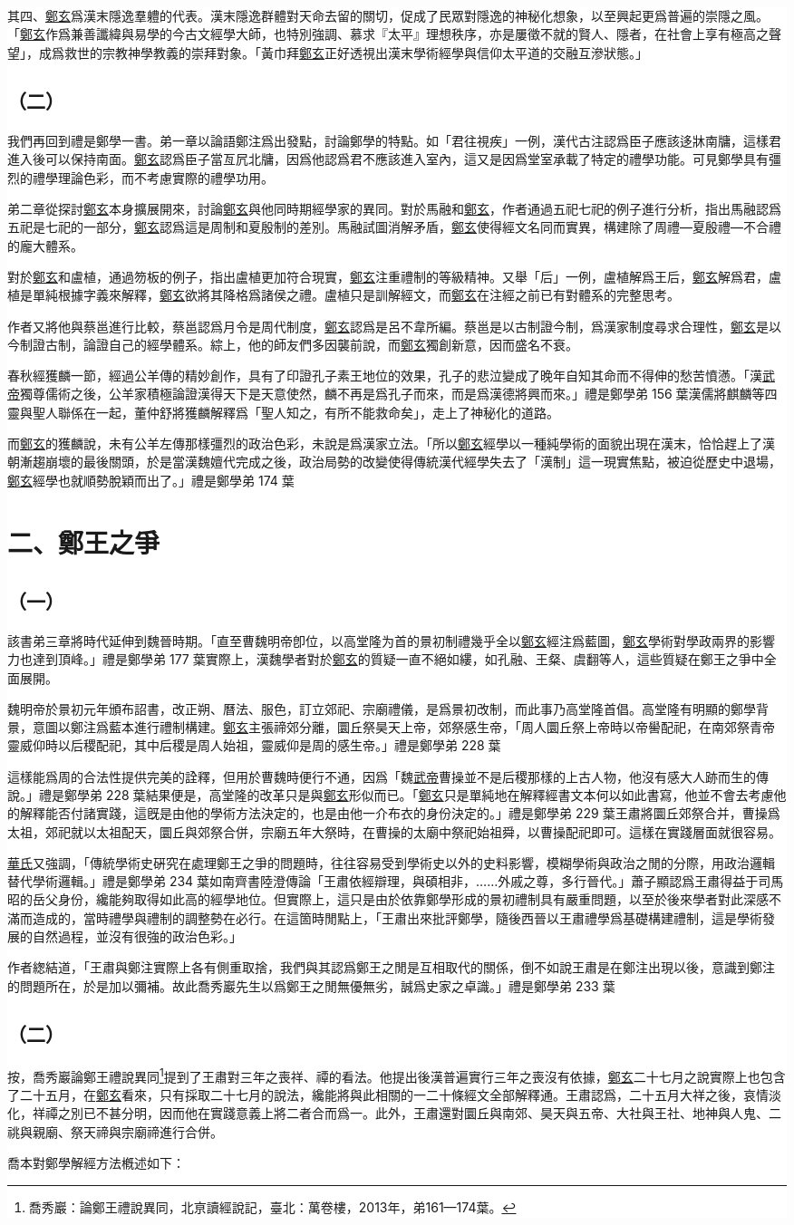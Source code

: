 其四、<u>鄭玄</u>爲漢末隱逸羣軆的代表。漢末隱逸群體對天命去留的關切，促成了民眾對隱逸的神秘化想象，以至興起更爲普遍的崇隱之風。「<u>鄭玄</u>作爲兼善讖緯與易學的今古文經學大師，也特別強調、慕求『太平』理想秩序，亦是屢徵不就的賢人、隱者，在社會上享有極高之聲望」，成爲救世的宗教神學教義的崇拜對象。「黃巾拜<u>鄭玄</u>正好透視出漢末學術<n>經學</n>與信仰<n>太平道</n>的交融互滲狀態。」

## （二）

我們再回到<v>禮是鄭學</v>一書。弟一章以<v>論語</v>鄭注爲出發點，討論鄭學的特點。如「君往視疾」一例，漢代古注認爲臣子應該迻牀南牗，這樣君進入後可以保持南面。<u>鄭玄</u>認爲臣子當亙凥北牗，因爲他認爲君不應該進入室內，這又是因爲堂室承載了特定的禮學功能。可見鄭學具有彊烈的禮學理論色彩，而不考慮實際的禮學功用。

弟二章從探討<u>鄭玄</u>本身擴展開來，討論<u>鄭玄</u>與他同時期經學家的異同。對於馬融和<u>鄭玄</u>，作者通過五祀七祀的例子進行分析，指出馬融認爲五祀是七祀的一部分，<u>鄭玄</u>認爲這是周制和夏殷制的差別。馬融試圖消解矛盾，<u>鄭玄</u>使得經文名同而實異，構建除了周禮—夏殷禮—不合禮的龐大體系。

對於<u>鄭玄</u>和盧植，通過笏板的例子，指出盧植更加符合現實，<u>鄭玄</u>注重禮制的等級精神。又舉「后」一例，盧植解爲王后，<u>鄭玄</u>解爲君，盧植是單純根據字義來解釋，<u>鄭玄</u>欲將其降格爲諸侯之禮。盧植只是訓解經文，而<u>鄭玄</u>在注經之前已有對體系的完整思考。

作者又將他與蔡邕進行比較，蔡邕認爲月令是周代制度，<u>鄭玄</u>認爲是呂不韋所編。蔡邕是以古制證今制，爲漢家制度尋求合理性，<u>鄭玄</u>是以今制證古制，論證自己的經學體系。綜上，他的師友們多因襲前說，而<u>鄭玄</u>獨創新意，因而盛名不衰。

<v>春秋經</v>獲麟一節，經過<v>公羊傳</v>的精妙創作，具有了印證孔子素王地位的效果，孔子的悲泣變成了晚年自知其命而不得伸的愁苦憤懣。「漢<u>武帝</u>獨尊儒術之後，公羊家積極論證漢得天下是天意使然，麟不再是爲孔子而來，而是爲漢德將興而來。」<n><v>禮是鄭學</v>弟 156 葉</n>漢儒將麒麟等四靈與聖人聯係在一起，董仲舒將獲麟解釋爲「聖人知之，有所不能救命矣」，走上了神秘化的道路。

而<u>鄭玄</u>的獲麟說，未有<v>公羊</v><v>左傳</v>那樣彊烈的政治色彩，未說是爲漢家立法。「所以<u>鄭玄</u>經學以一種純學術的面貌出現在漢末，恰恰趕上了漢朝漸趨崩壞的最後關頭，於是當漢魏嬗代完成之後，政治局勢的改變使得傳統漢代經學失去了「漢制」這一現實焦點，被迫從歷史中退場，<u>鄭玄</u>經學也就順勢脫穎而出了。」<n><v>禮是鄭學</v>弟  174 葉</n>

# 二、鄭王之爭

## （一）

該書弟三章將時代延伸到魏晉時期。「直至曹魏明帝卽位，以高堂隆为首的㬌初制禮幾乎全以<u>鄭玄</u>經注爲藍圖，<u>鄭玄</u>學術對學政兩界的影響力也達到頂峰。」<n><v>禮是鄭學</v>弟 177 葉</n>實際上，漢魏學者對於<u>鄭玄</u>的質疑一直不絕如縷，如孔融、王粲、虞翻等人，這些質疑在鄭王之爭中全面展開。

魏明帝於㬌初元年頒布詔書，改正朔、曆法、服色，訂立郊祀、宗廟禮儀，是爲㬌初改制，而此事乃高堂隆首倡。高堂隆有明顯的鄭學背㬌，意圖以鄭注爲藍本進行禮制構建。<u>鄭玄</u>主張禘郊分離，圜丘祭昊天上帝，郊祭感生帝，「周人圜丘祭上帝時以帝嚳配祀，在南郊祭青帝靈威仰時以后稷配祀，其中后稷是周人始祖，靈威仰是周的感生帝。」<n><v>禮是鄭學</v>弟 228 葉</n>

這樣能爲周的合法性提供完美的詮釋，但用於曹魏時便行不通，因爲「魏<u>武帝</u>曹操並不是后稷那樣的上古人物，他沒有感大人跡而生的傳說。」<n><v>禮是鄭學</v>弟 228 葉</n>結果便是，高堂隆的改革只是與<u>鄭玄</u>形似而已。「<u>鄭玄</u>只是單純地在解釋經書文本何以如此書寫，他並不會去考慮他的解釋能否付諸實踐，這旣是由他的學術方法決定的，也是由他一介布衣的身份決定的。」<n><v>禮是鄭學</v>弟 229 葉</n>王肅將圜丘郊祭合并，曹操爲太祖，郊祀就以太祖配天，圜丘與郊祭合併，宗廟五年大祭時，在曹操的太廟中祭祀始祖舜，以曹操配祀即可。這樣在實踐層面就很容易。

<u>華氏</u>又強調，「傳統學術史硏究在處理鄭王之爭的問題時，往往容易受到學術史以外的史料影響，模糊學術與政治之閒的分際，用政治邏輯替代學術邏輯。」<n><v>禮是鄭學</v>弟 234 葉</n>如<v>南齊書</v><v>陸澄傳論</v>「王肅依經辯理，與碩相非，……外戚之尊，多行晉代。」蕭子顯認爲王肅得益于司馬昭的岳父身份，纔能夠取得如此高的經學地位。但實際上，這只是由於依靠鄭學形成的㬌初禮制具有嚴重問題，以至於後來學者對此深感不滿而造成的，當時禮學與禮制的調整勢在必行。在這箇時閒點上，「王肅出來批評鄭學，隨後西晉以王肅禮學爲基礎構建禮制，這是學術發展的自然過程，並沒有很強的政治色彩。」

作者緫結道，「王肅與鄭注實際上各有側重取捨，我們與其認爲鄭王之閒是互相取代的關係，倒不如說王肅是在鄭注出現以後，意識到鄭注的問題所在，於是加以彌補。故此喬秀巖先生以爲鄭王之閒無優無劣，誠爲史家之卓識。」<n><v>禮是鄭學</v>弟 233 葉</n>

## （二）

按，喬秀巖<v>論鄭王禮說異同</v>[^3]提到了王肅對三年之喪祥、禫的看法。他提出後漢普遍實行三年之喪沒有依據，<u>鄭玄</u>二十七月之說實際上也包含了二十五月，在<u>鄭玄</u>看來，只有採取二十七月的說法，纔能將與此相關的一二十條經文全部解釋通。王肅認爲，二十五月大祥之後，哀情淡化，祥禫之別已不甚分明，因而他在實踐意義上將二者合而爲一。此外，王肅還對圜丘與南郊、昊天與五帝、大社與王社、地神與人鬼、二祧與親廟、祭天禘與宗廟禘進行合併。

喬本對鄭學解經方法槪述如下：


[^1]: <v>後漢書</v>卷35<v>張曹正列傳弟二十五</v>。
[^2]: 冯渝杰：<v>从黄巾拜郑玄看汉末隐逸与地方秩序的重建</v>，<v>文史哲</v>2017年弟2期。
[^3]: 喬秀巖：<v>論鄭王禮說異同</v>，<v>北亰讀經說記</v>，臺北：萬卷樓，2013年，弟161—174葉。
[^4]: <v>南史</v>卷75<v>列傳弟六十五隱逸上</v>，北亰：中華書局，1975年，弟1867葉。
[^5]: 皮錫瑞：<v>經學歷史</v><v>經學分立時代</v>，弟170葉。
[^6]: <u>鄭玄</u>注，賈公彥疏：<v>儀禮注疏</v>卷29<v>喪服弟十一</v>，王輝整理，上海古籍出版社，2008年，弟885葉。
[^7]: <v>北宋版通典</v>卷88<v>禮四十八</v>「斬縗三年」，上海人民出版社影印本，2008年，弟十八冊三十四葉，弟252葉。
[^8]: <v>儀禮注疏</v>卷29，弟889葉。
[^9]: <v>通典</v>卷87<v>禮四十七</v>「五服成服及變除附」，弟十八冊二十七葉，弟239葉。
[^10]: <v>儀禮注疏</v>卷31，弟935葉。
[^11]: <v>通典</v>卷90<v>禮五十</v>「齊縗不杖周」，弟十八冊四十九葉，弟283葉。
[^12]: 胡培翬：<v>儀禮正義</v>卷22<v>喪服經傳弟十一</v>，彭林主編：<v>儒藏<n>精華編</n></v>弟 48冊，北亰大學出版社，2016年，弟1080葉。
[^13]: <v>儀禮注疏</v>卷31，弟944葉。
[^14]: <v>通典</v>卷90<v>禮五十</v>「齊縗三月」，弟十八冊五十葉，弟285葉。
[^15]: 周婷婷：<v>宋學昌盛時代的讖緯學硏究</v>，<v>懷化學院學報</v>2007年弟7期。
[^16]: 劉浦江：<v>「五德終始」說之終結——兼論宋代以降傳統政治文化的嬗變</v>，<v>中國社會科學</v>2006年弟2期。